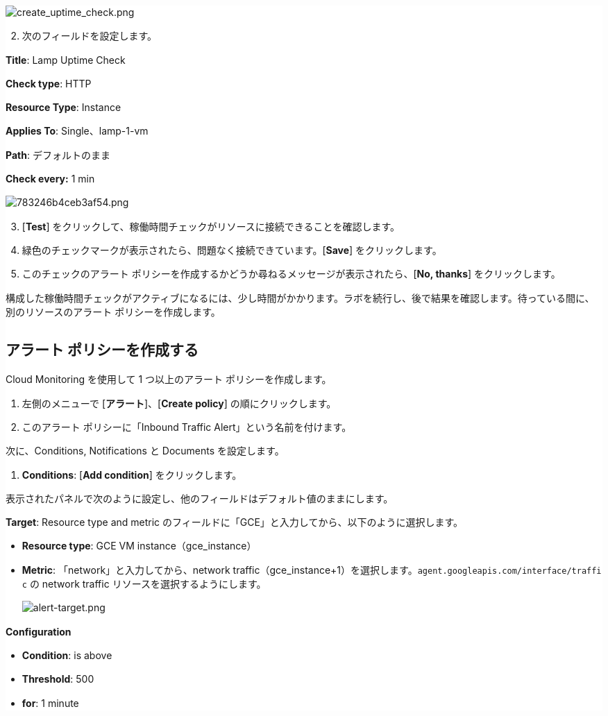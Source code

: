 <p><img alt="create_uptime_check.png" src="https://cdn.qwiklabs.com/mdt35y5ElNzYoCkdrVkodx81TWTuTWAbBYfoj0Ps5r4%3D"></p>
<ol start="2">
<li>次のフィールドを設定します。</li>
</ol>
<p><strong>Title</strong>: Lamp Uptime Check</p>
<p><strong>Check type</strong>: HTTP</p>
<p><strong>Resource Type</strong>: Instance</p>
<p><strong>Applies To</strong>: Single、lamp-1-vm</p>
<p><strong>Path</strong>: デフォルトのまま</p>
<p><strong>Check every:</strong> 1 min</p>
<p><img alt="783246b4ceb3af54.png" src="https://cdn.qwiklabs.com/nUzuLABHMWMATVt6KBYX0qiMA2aLwgSupusp2oK31Gs%3D"></p>
<ol start="3">
<li>
<p>[<strong>Test</strong>] をクリックして、稼働時間チェックがリソースに接続できることを確認します。</p>
</li>
<li>
<p>緑色のチェックマークが表示されたら、問題なく接続できています。[<strong>Save</strong>] をクリックします。</p>
</li>
<li>
<p>このチェックのアラート ポリシーを作成するかどうか尋ねるメッセージが表示されたら、[<strong>No, thanks</strong>] をクリックします。</p>
</li>
</ol>
<p>構成した稼働時間チェックがアクティブになるには、少し時間がかかります。ラボを続行し、後で結果を確認します。待っている間に、別のリソースのアラート ポリシーを作成します。</p>
<h2 id="step7">アラート ポリシーを作成する</h2>
<p>Cloud Monitoring を使用して 1 つ以上のアラート ポリシーを作成します。</p>
<ol>
<li>
<p>左側のメニューで [<strong>アラート</strong>]、[<strong>Create policy</strong>] の順にクリックします。</p>
</li>
<li>
<p>このアラート ポリシーに「Inbound Traffic Alert」という名前を付けます。</p>
</li>
</ol>
<p>次に、Conditions, Notifications と Documents を設定します。</p>
<ol>
<li>
<strong>Conditions</strong>: [<strong>Add condition</strong>] をクリックします。</li>
</ol>
<p>表示されたパネルで次のように設定し、他のフィールドはデフォルト値のままにします。</p>
<p><strong>Target</strong>:
Resource type and metric のフィールドに「GCE」と入力してから、以下のように選択します。</p>
<ul>
<li>
<p><strong>Resource type</strong>: GCE VM instance（gce_instance）</p>
</li>
<li>
<p><strong>Metric</strong>: 「network」と入力してから、network traffic（gce_instance+1）を選択します。<code>agent.googleapis.com/interface/traffic</code> の network traffic リソースを選択するようにします。</p>
<p><img alt="alert-target.png" src="https://cdn.qwiklabs.com/l2K91yBTLpR5asD9rXP%2FZJieVeYI9yxjso4UlOvt1ps%3D"></p>
</li>
</ul>
<p><strong>Configuration</strong></p>
<ul>
<li>
<p><strong>Condition</strong>: is above</p>
</li>
<li>
<p><strong>Threshold</strong>: 500</p>
</li>
<li>
<p><strong>for</strong>: 1 minute</p>